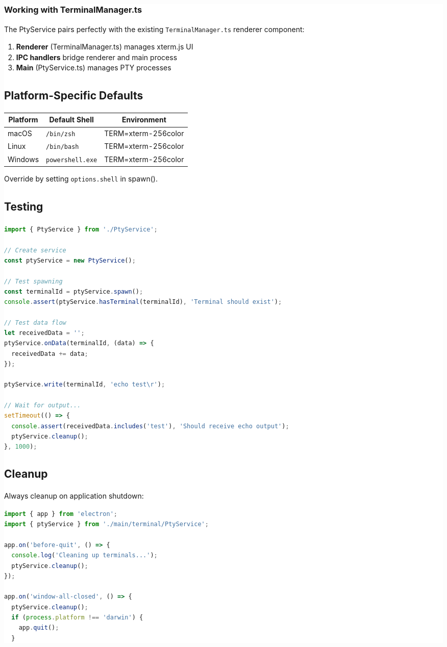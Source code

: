 ### Working with TerminalManager.ts

The PtyService pairs perfectly with the existing `TerminalManager.ts` renderer component:

1. **Renderer** (TerminalManager.ts) manages xterm.js UI
2. **IPC handlers** bridge renderer and main process
3. **Main** (PtyService.ts) manages PTY processes

## Platform-Specific Defaults

| Platform | Default Shell | Environment |
|----------|---------------|-------------|
| macOS    | `/bin/zsh`    | TERM=xterm-256color |
| Linux    | `/bin/bash`   | TERM=xterm-256color |
| Windows  | `powershell.exe` | TERM=xterm-256color |

Override by setting `options.shell` in spawn().

## Testing

```typescript
import { PtyService } from './PtyService';

// Create service
const ptyService = new PtyService();

// Test spawning
const terminalId = ptyService.spawn();
console.assert(ptyService.hasTerminal(terminalId), 'Terminal should exist');

// Test data flow
let receivedData = '';
ptyService.onData(terminalId, (data) => {
  receivedData += data;
});

ptyService.write(terminalId, 'echo test\r');

// Wait for output...
setTimeout(() => {
  console.assert(receivedData.includes('test'), 'Should receive echo output');
  ptyService.cleanup();
}, 1000);
```

## Cleanup

Always cleanup on application shutdown:

```typescript
import { app } from 'electron';
import { ptyService } from './main/terminal/PtyService';

app.on('before-quit', () => {
  console.log('Cleaning up terminals...');
  ptyService.cleanup();
});

app.on('window-all-closed', () => {
  ptyService.cleanup();
  if (process.platform !== 'darwin') {
    app.quit();
  }
```